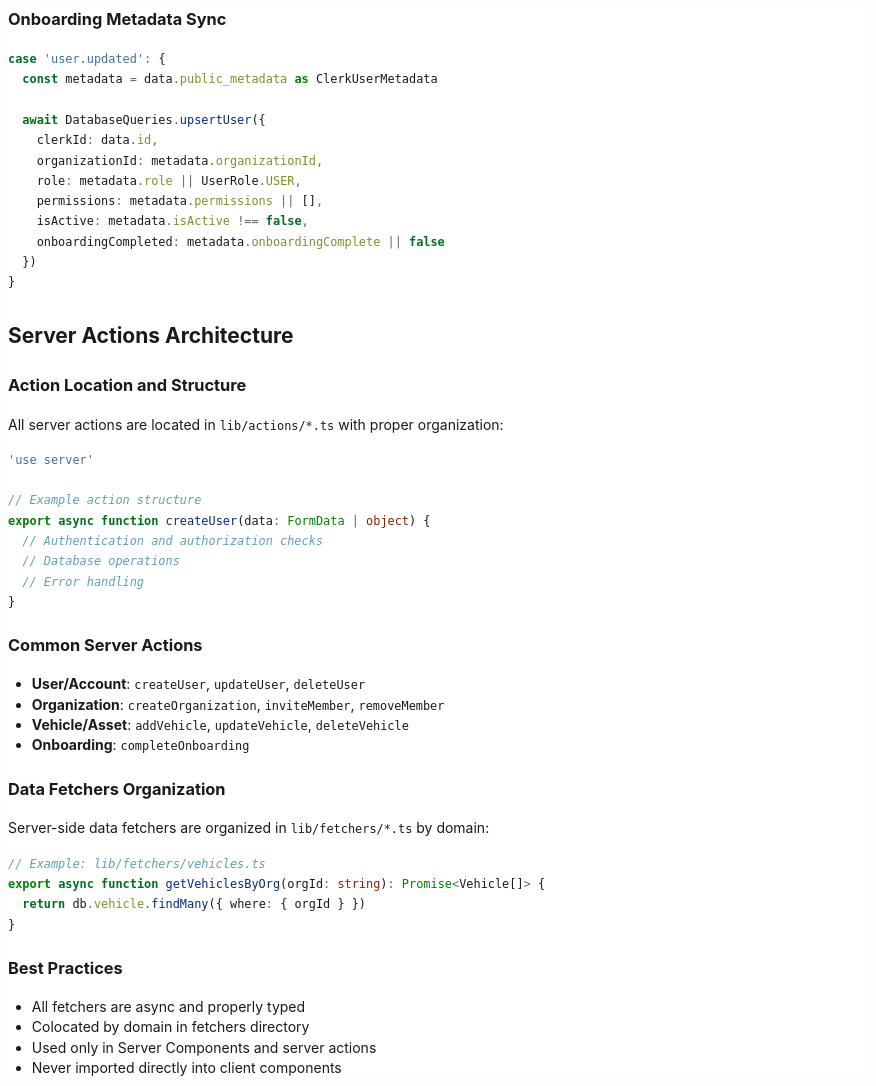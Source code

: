 ### Onboarding Metadata Sync
```typescript
case 'user.updated': {
  const metadata = data.public_metadata as ClerkUserMetadata
  
  await DatabaseQueries.upsertUser({
    clerkId: data.id,
    organizationId: metadata.organizationId,
    role: metadata.role || UserRole.USER,
    permissions: metadata.permissions || [],
    isActive: metadata.isActive !== false,
    onboardingCompleted: metadata.onboardingComplete || false
  })
}
```

## Server Actions Architecture

### Action Location and Structure
All server actions are located in `lib/actions/*.ts` with proper organization:

```typescript
'use server'

// Example action structure
export async function createUser(data: FormData | object) {
  // Authentication and authorization checks
  // Database operations
  // Error handling
}
```

### Common Server Actions
- **User/Account**: `createUser`, `updateUser`, `deleteUser`
- **Organization**: `createOrganization`, `inviteMember`, `removeMember`
- **Vehicle/Asset**: `addVehicle`, `updateVehicle`, `deleteVehicle`
- **Onboarding**: `completeOnboarding`

### Data Fetchers Organization
Server-side data fetchers are organized in `lib/fetchers/*.ts` by domain:

```typescript
// Example: lib/fetchers/vehicles.ts
export async function getVehiclesByOrg(orgId: string): Promise<Vehicle[]> {
  return db.vehicle.findMany({ where: { orgId } })
}
```

### Best Practices
- All fetchers are async and properly typed
- Colocated by domain in fetchers directory
- Used only in Server Components and server actions
- Never imported directly into client components
